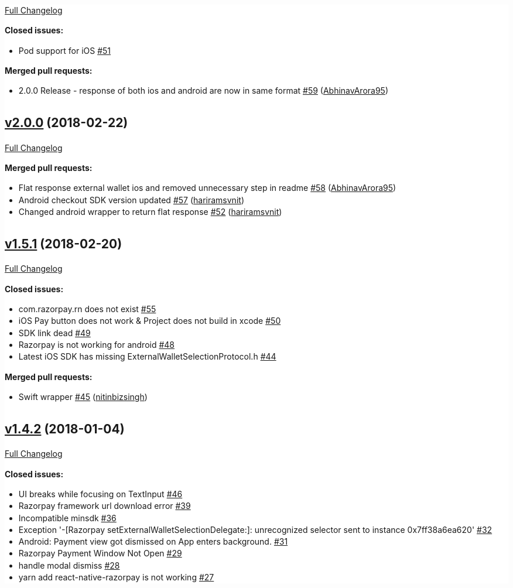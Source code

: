 [Full Changelog](https://github.com/razorpay/react-native-razorpay/compare/v2.0.0...v2.0.1)

**Closed issues:**

- Pod support for iOS [\#51](https://github.com/razorpay/react-native-razorpay/issues/51)

**Merged pull requests:**

- 2.0.0 Release - response of both ios and android are now in same format [\#59](https://github.com/razorpay/react-native-razorpay/pull/59) ([AbhinavArora95](https://github.com/AbhinavArora95))

## [v2.0.0](https://github.com/razorpay/react-native-razorpay/tree/v2.0.0) (2018-02-22)

[Full Changelog](https://github.com/razorpay/react-native-razorpay/compare/v1.5.1...v2.0.0)

**Merged pull requests:**

- Flat response external wallet ios and removed unnecessary step in readme [\#58](https://github.com/razorpay/react-native-razorpay/pull/58) ([AbhinavArora95](https://github.com/AbhinavArora95))
- Android checkout SDK version updated [\#57](https://github.com/razorpay/react-native-razorpay/pull/57) ([hariramsvnit](https://github.com/hariramsvnit))
- Changed android wrapper to return flat response [\#52](https://github.com/razorpay/react-native-razorpay/pull/52) ([hariramsvnit](https://github.com/hariramsvnit))

## [v1.5.1](https://github.com/razorpay/react-native-razorpay/tree/v1.5.1) (2018-02-20)

[Full Changelog](https://github.com/razorpay/react-native-razorpay/compare/v1.4.2...v1.5.1)

**Closed issues:**

- com.razorpay.rn does not exist [\#55](https://github.com/razorpay/react-native-razorpay/issues/55)
- iOS Pay button does not work & Project does not build in xcode [\#50](https://github.com/razorpay/react-native-razorpay/issues/50)
- SDK link dead [\#49](https://github.com/razorpay/react-native-razorpay/issues/49)
- Razorpay is not working for android [\#48](https://github.com/razorpay/react-native-razorpay/issues/48)
- Latest iOS SDK has missing ExternalWalletSelectionProtocol.h [\#44](https://github.com/razorpay/react-native-razorpay/issues/44)

**Merged pull requests:**

- Swift wrapper [\#45](https://github.com/razorpay/react-native-razorpay/pull/45) ([nitinbizsingh](https://github.com/nitinbizsingh))

## [v1.4.2](https://github.com/razorpay/react-native-razorpay/tree/v1.4.2) (2018-01-04)

[Full Changelog](https://github.com/razorpay/react-native-razorpay/compare/1.2.0...v1.4.2)

**Closed issues:**

- UI breaks while focusing on TextInput [\#46](https://github.com/razorpay/react-native-razorpay/issues/46)
- Razorpay framework url download error [\#39](https://github.com/razorpay/react-native-razorpay/issues/39)
- Incompatible minsdk [\#36](https://github.com/razorpay/react-native-razorpay/issues/36)
- Exception '-\[Razorpay setExternalWalletSelectionDelegate:\]: unrecognized selector sent to instance 0x7ff38a6ea620' [\#32](https://github.com/razorpay/react-native-razorpay/issues/32)
- Android: Payment view got dismissed on App enters background. [\#31](https://github.com/razorpay/react-native-razorpay/issues/31)
- Razorpay Payment Window Not Open [\#29](https://github.com/razorpay/react-native-razorpay/issues/29)
- handle modal dismiss [\#28](https://github.com/razorpay/react-native-razorpay/issues/28)
- yarn add react-native-razorpay is not working [\#27](https://github.com/razorpay/react-native-razorpay/issues/27)
